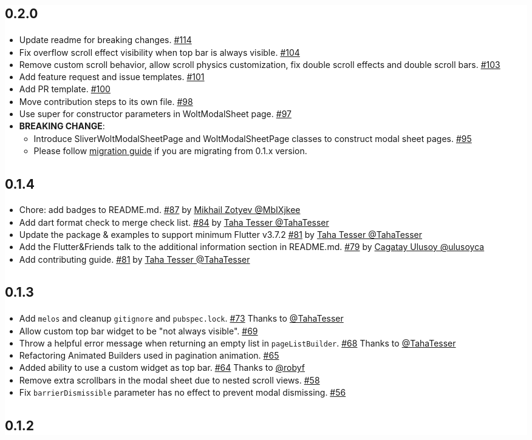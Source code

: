 
## 0.2.0
- Update readme for breaking changes. [#114](https://github.com/woltapp/wolt_modal_sheet/pull/114)
- Fix overflow scroll effect visibility when top bar is always visible. [#104](https://github.com/woltapp/wolt_modal_sheet/pull/104)
- Remove custom scroll behavior, allow scroll physics customization, fix double scroll effects and double scroll bars. [#103](https://github.com/woltapp/wolt_modal_sheet/pull/103)
- Add feature request and issue templates. [#101](https://github.com/woltapp/wolt_modal_sheet/pull/101)
- Add PR template. [#100](https://github.com/woltapp/wolt_modal_sheet/pull/100)
- Move contribution steps to its own file. [#98](https://github.com/woltapp/wolt_modal_sheet/pull/98)
- Use super for constructor parameters in WoltModalSheet page. [#97](https://github.com/woltapp/wolt_modal_sheet/pull/97)
- **BREAKING CHANGE**:
  - Introduce SliverWoltModalSheetPage and WoltModalSheetPage classes to construct modal sheet pages. [#95](https://github.com/woltapp/wolt_modal_sheet/pull/95)
  - Please follow [migration guide](https://github.com/woltapp/wolt_modal_sheet#migration-from-01x-to-020) if you are migrating from 0.1.x version.

## 0.1.4
- Chore: add badges to README.md. [#87](https://github.com/woltapp/wolt_modal_sheet/pull/87) by [Mikhail Zotyev @MbIXjkee](https://github.com/MbIXjkee)
- Add dart format check to merge check list. [#84](https://github.com/woltapp/wolt_modal_sheet/pull/84) by [Taha Tesser @TahaTesser](https://github.com/TahaTesser)
- Update the package & examples to support minimum Flutter v3.7.2 [#81](https://github.com/woltapp/wolt_modal_sheet/pull/81) by [Taha Tesser @TahaTesser](https://github.com/TahaTesser)
- Add the Flutter&Friends talk to the additional information section in  README.md. [#79](https://github.com/woltapp/wolt_modal_sheet/pull/79) by [Cagatay Ulusoy @ulusoyca](https://github.com/ulusoyca)
- Add contributing guide. [#81](https://github.com/woltapp/wolt_modal_sheet/pull/81) by [Taha Tesser @TahaTesser](https://github.com/TahaTesser)

## 0.1.3
- Add `melos` and cleanup `gitignore` and `pubspec.lock`. [#73](https://github.com/woltapp/wolt_modal_sheet/pull/73) Thanks to [@TahaTesser](https://github.com/TahaTesser)
- Allow custom top bar widget to be "not always visible". [#69](https://github.com/woltapp/wolt_modal_sheet/pull/69)
- Throw a helpful error message when returning an empty list in `pageListBuilder`. [#68](https://github.com/woltapp/wolt_modal_sheet/pull/68) Thanks to [@TahaTesser](https://github.com/TahaTesser)
- Refactoring Animated Builders used in pagination animation. [#65](https://github.com/woltapp/wolt_modal_sheet/pull/65)
- Added ability to use a custom widget as top bar. [#64](https://github.com/woltapp/wolt_modal_sheet/pull/64) Thanks to [@robyf](https://github.com/robyf)
- Remove extra scrollbars in the modal sheet due to nested scroll views. [#58](https://github.com/woltapp/wolt_modal_sheet/pull/58)
- Fix `barrierDismissible` parameter has no effect to prevent modal dismissing. [#56](https://github.com/woltapp/wolt_modal_sheet/pull/56)

## 0.1.2
